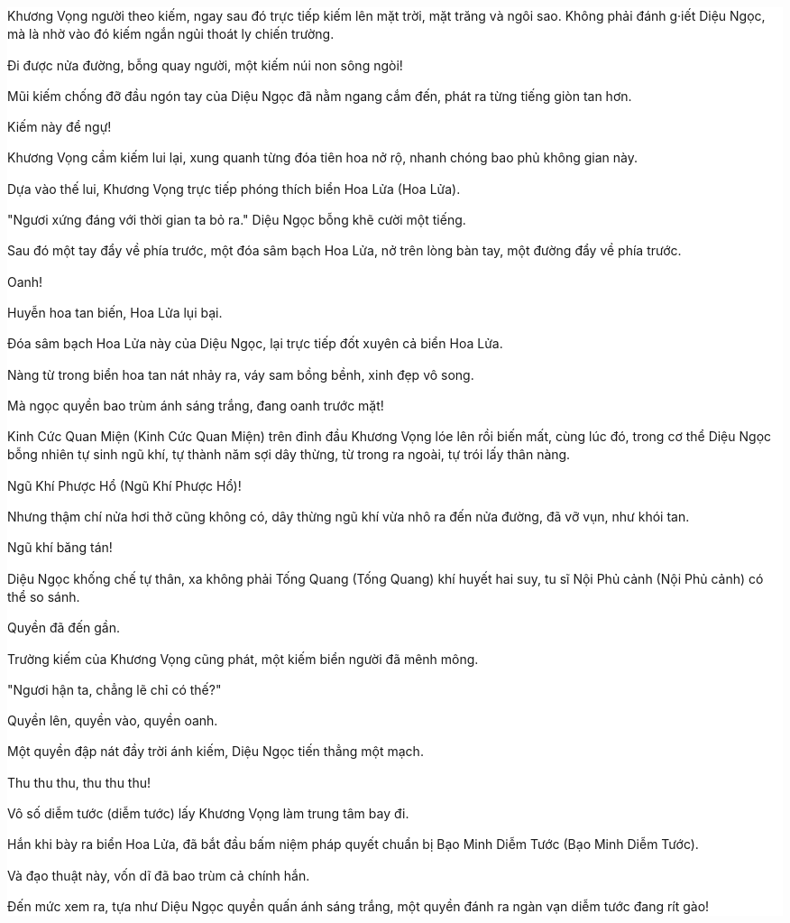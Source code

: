 Khương Vọng người theo kiếm, ngay sau đó trực tiếp kiếm lên mặt trời, mặt trăng và ngôi sao. Không phải đánh g·iết Diệu Ngọc, mà là nhờ vào đó kiếm ngắn ngủi thoát ly chiến trường.

Đi được nửa đường, bỗng quay người, một kiếm núi non sông ngòi!

Mũi kiếm chống đỡ đầu ngón tay của Diệu Ngọc đã nằm ngang cắm đến, phát ra từng tiếng giòn tan hơn.

Kiếm này để ngự!

Khương Vọng cầm kiếm lui lại, xung quanh từng đóa tiên hoa nở rộ, nhanh chóng bao phủ không gian này.

Dựa vào thế lui, Khương Vọng trực tiếp phóng thích biển Hoa Lửa (Hoa Lửa).

"Ngươi xứng đáng với thời gian ta bỏ ra." Diệu Ngọc bỗng khẽ cười một tiếng.

Sau đó một tay đẩy về phía trước, một đóa sâm bạch Hoa Lửa, nở trên lòng bàn tay, một đường đẩy về phía trước.

Oanh!

Huyễn hoa tan biến, Hoa Lửa lụi bại.

Đóa sâm bạch Hoa Lửa này của Diệu Ngọc, lại trực tiếp đốt xuyên cả biển Hoa Lửa.

Nàng từ trong biển hoa tan nát nhảy ra, váy sam bồng bềnh, xinh đẹp vô song.

Mà ngọc quyền bao trùm ánh sáng trắng, đang oanh trước mặt!

Kinh Cức Quan Miện (Kinh Cức Quan Miện) trên đỉnh đầu Khương Vọng lóe lên rồi biến mất, cùng lúc đó, trong cơ thể Diệu Ngọc bỗng nhiên tự sinh ngũ khí, tự thành năm sợi dây thừng, từ trong ra ngoài, tự trói lấy thân nàng.

Ngũ Khí Phược Hổ (Ngũ Khí Phược Hổ)!

Nhưng thậm chí nửa hơi thở cũng không có, dây thừng ngũ khí vừa nhô ra đến nửa đường, đã vỡ vụn, như khói tan.

Ngũ khí băng tán!

Diệu Ngọc khống chế tự thân, xa không phải Tống Quang (Tống Quang) khí huyết hai suy, tu sĩ Nội Phủ cảnh (Nội Phủ cảnh) có thể so sánh.

Quyền đã đến gần.

Trường kiếm của Khương Vọng cũng phát, một kiếm biển người đã mênh mông.

"Ngươi hận ta, chẳng lẽ chỉ có thế?"

Quyền lên, quyền vào, quyền oanh.

Một quyền đập nát đầy trời ánh kiếm, Diệu Ngọc tiến thẳng một mạch.

Thu thu thu, thu thu thu!

Vô số diễm tước (diễm tước) lấy Khương Vọng làm trung tâm bay đi.

Hắn khi bày ra biển Hoa Lửa, đã bắt đầu bấm niệm pháp quyết chuẩn bị Bạo Minh Diễm Tước (Bạo Minh Diễm Tước).

Và đạo thuật này, vốn dĩ đã bao trùm cả chính hắn.

Đến mức xem ra, tựa như Diệu Ngọc quyền quấn ánh sáng trắng, một quyền đánh ra ngàn vạn diễm tước đang rít gào!

